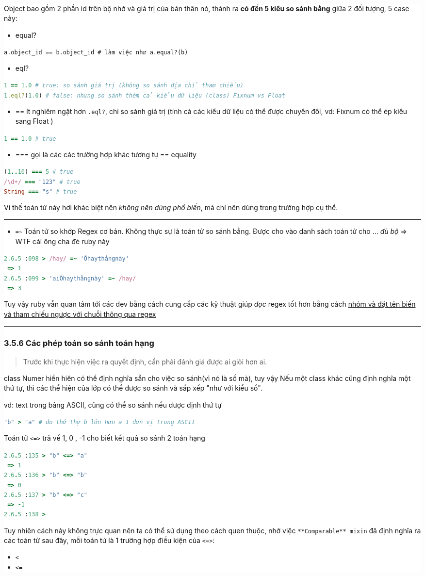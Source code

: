 Object bao gồm 2 phần id trên bộ nhớ và giá trị của bản thân nó, thành ra **có đến 5 kiểu so sánh bằng** giữa 2 đối tượng, 5 case này:
* equal?
```
a.object_id == b.object_id # làm việc như a.equal?(b)
```
* eql?
```ruby
1 == 1.0 # true: so sánh giá trị (không so sánh địa chỉ tham chiếu)
1.eql?(1.0) # false: nhưng so sánh thêm cả kiểu dữ liệu (class) Fixnum vs Float
```
* ==
ít nghiêm ngặt hơn `.eql?`, chỉ so sánh giá trị (tính cả các kiểu dữ liệu có thể được chuyển đổi, vd: Fixnum có thể ép kiểu sang Float )
```ruby
1 == 1.0 # true
```
* ===
gọi là các các trường hợp khác tương tự == equality
```ruby
(1..10) === 5 # true
/\d+/ === "123" # true
String === "s" # true
```
Vì thế toán tử này hơi khác biệt nên *không nên dùng phổ biến*, mà chỉ nên dùng trong trường hợp cụ thể.

---
* `=~`
Toán tử so khớp Regex cơ bản. Không thực sự là toán tử so sánh bằng. Được cho vào danh sách toán tử cho ... *đủ bộ* => WTF cái ông cha đẻ ruby này
```ruby
2.6.5 :098 > /hay/ =~ 'Ôhaythằngnày'
 => 1 
2.6.5 :099 > 'aiÔhaythằngnày' =~ /hay/ 
 => 3
```
Tuy vậy ruby  vẫn quan tâm tới các dev bằng cách cung cấp các kỹ thuật giúp *đọc* regex tốt hơn bằng cách [nhóm và đặt tên biến và tham chiếu ngược với chuỗi thông qua regex](https://viblo.asia/p/ruby-3-cach-dung-regex-capture-groups-voi-tham-chieu-nguoc-back-references-yMnKM04D57P)

---
### 3.5.6 Các phép toán so sánh toán hạng
> Trước khi thực hiện việc ra quyết định, cần phải đánh giá được ai giỏi hơn ai.

class Numer hiển hiên có thể định nghĩa sẵn cho việc so sánh(vì nó là số mà), tuy vậy Nếu một class khác cũng định nghĩa một thứ tự, thì các thể hiện của lớp có thể được so sánh và sắp xếp "như với kiểu số".

vd: text trong bảng ASCII, cũng có thể so sánh nếu được định thứ tự
```ruby
"b" > "a" # do thứ thự b lớn hơn a 1 đơn vị trong ASCII
```
Toán tử `<=>` trả về 1, 0 , -1 cho biết kết quả so sánh 2 toán hạng
```ruby
2.6.5 :135 > "b" <=> "a" 
 => 1 
2.6.5 :136 > "b" <=> "b" 
 => 0 
2.6.5 :137 > "b" <=> "c" 
 => -1 
2.6.5 :138 >
```
Tuy nhiên cách này không trực quan nên ta có thể sử dụng theo cách quen thuộc, nhờ việc `**Comparable** mixin` đã định nghĩa ra các toán tử sau đây, mỗi toán tử là 1 trường hợp điều kiện của `<=>`:
* `<`
* `<=`